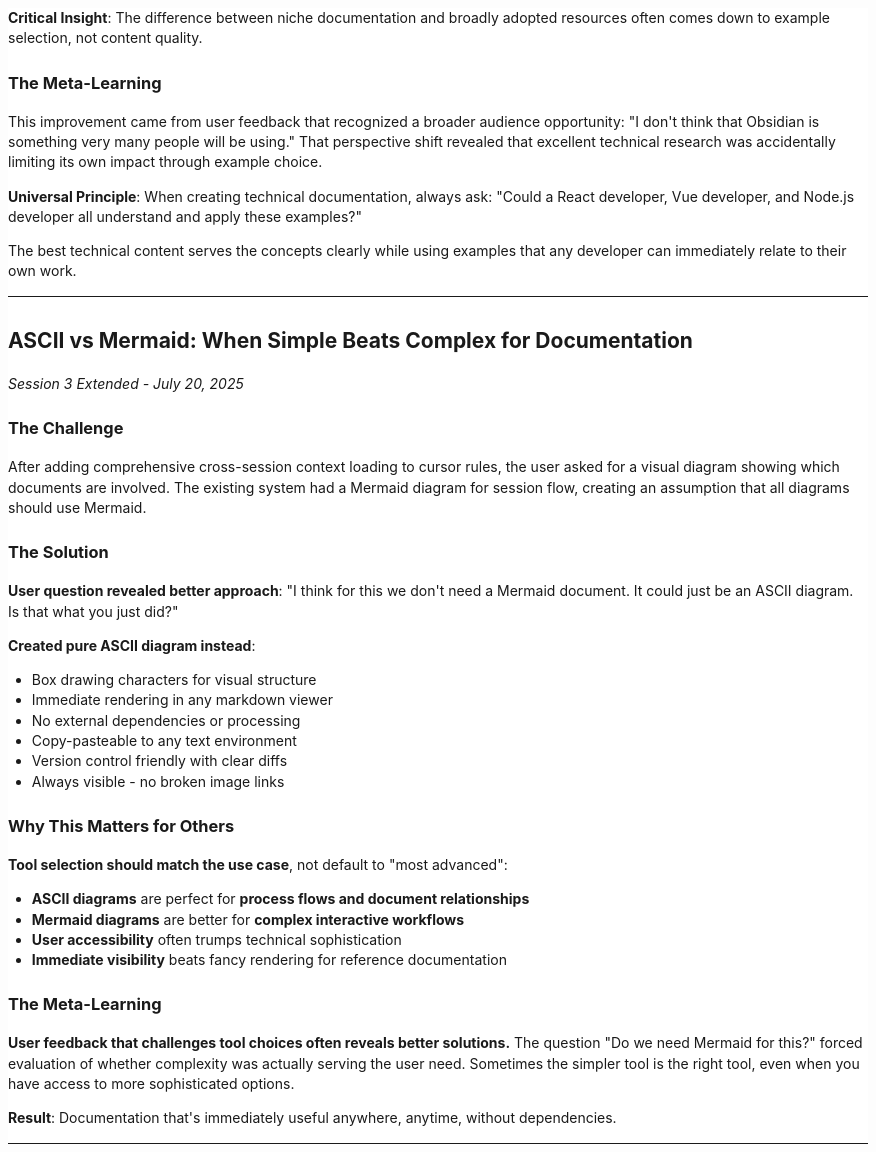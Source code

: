 **Critical Insight**: The difference between niche documentation and broadly adopted resources often comes down to example selection, not content quality.

### The Meta-Learning
This improvement came from user feedback that recognized a broader audience opportunity: "I don't think that Obsidian is something very many people will be using." That perspective shift revealed that excellent technical research was accidentally limiting its own impact through example choice.

**Universal Principle**: When creating technical documentation, always ask: "Could a React developer, Vue developer, and Node.js developer all understand and apply these examples?"

The best technical content serves the concepts clearly while using examples that any developer can immediately relate to their own work.

---

## ASCII vs Mermaid: When Simple Beats Complex for Documentation
*Session 3 Extended - July 20, 2025*

### The Challenge
After adding comprehensive cross-session context loading to cursor rules, the user asked for a visual diagram showing which documents are involved. The existing system had a Mermaid diagram for session flow, creating an assumption that all diagrams should use Mermaid.

### The Solution
**User question revealed better approach**: "I think for this we don't need a Mermaid document. It could just be an ASCII diagram. Is that what you just did?"

**Created pure ASCII diagram instead**:
- Box drawing characters for visual structure
- Immediate rendering in any markdown viewer
- No external dependencies or processing
- Copy-pasteable to any text environment
- Version control friendly with clear diffs
- Always visible - no broken image links

### Why This Matters for Others
**Tool selection should match the use case**, not default to "most advanced":
- **ASCII diagrams** are perfect for **process flows and document relationships**
- **Mermaid diagrams** are better for **complex interactive workflows**
- **User accessibility** often trumps technical sophistication
- **Immediate visibility** beats fancy rendering for reference documentation

### The Meta-Learning
**User feedback that challenges tool choices often reveals better solutions.** The question "Do we need Mermaid for this?" forced evaluation of whether complexity was actually serving the user need. Sometimes the simpler tool is the right tool, even when you have access to more sophisticated options.

**Result**: Documentation that's immediately useful anywhere, anytime, without dependencies.

---